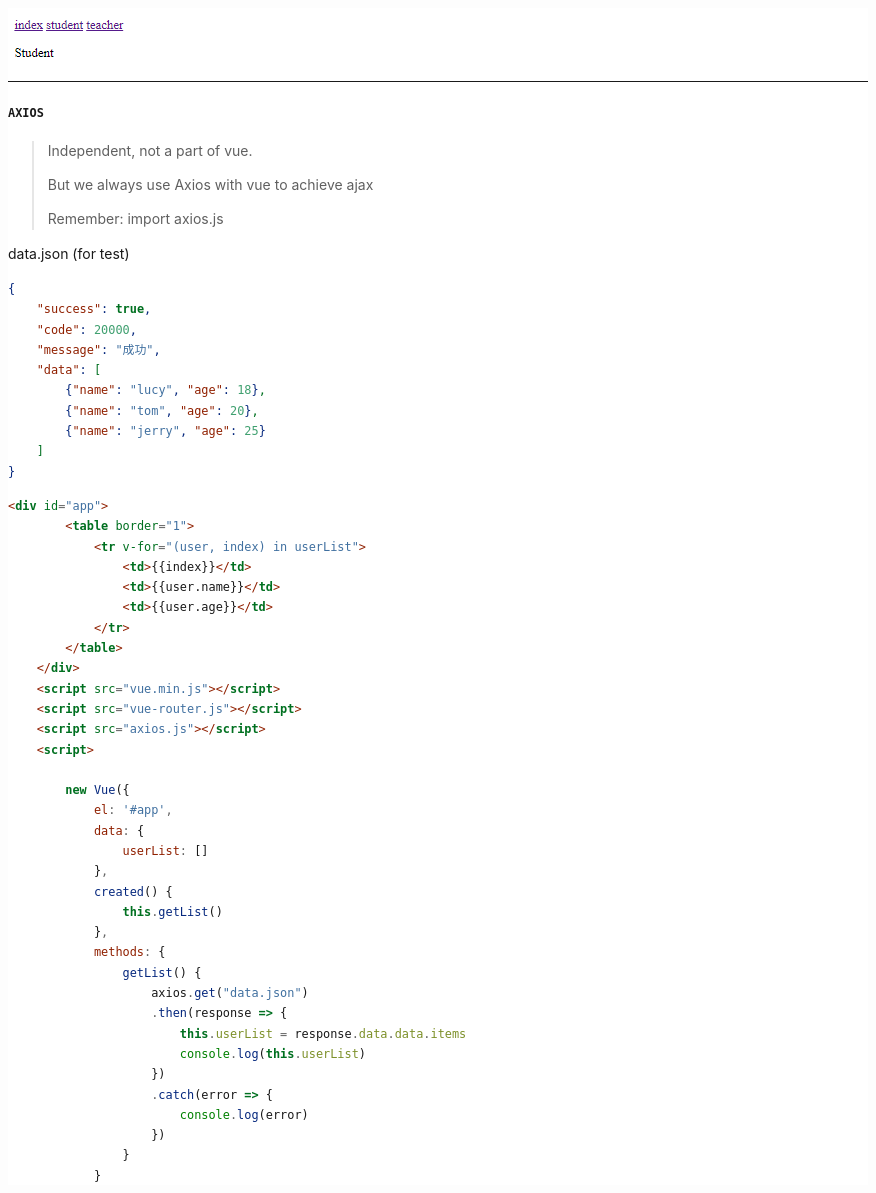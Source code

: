 ![image-20220627224635545](images/image-20220627224635545.png)

-------------------------------

#### `AXIOS`

> Independent, not a part of vue.
>
> But we always use Axios with vue to achieve ajax
>
> Remember: import axios.js



data.json (for test)

```json
{
    "success": true,
    "code": 20000,
    "message": "成功",
    "data": [
        {"name": "lucy", "age": 18},
        {"name": "tom", "age": 20},
        {"name": "jerry", "age": 25}
    ]
}
```

```html
<div id="app">
        <table border="1">
            <tr v-for="(user, index) in userList">
                <td>{{index}}</td>
                <td>{{user.name}}</td>
                <td>{{user.age}}</td>
            </tr>
        </table>
    </div>
    <script src="vue.min.js"></script>
    <script src="vue-router.js"></script>
    <script src="axios.js"></script>
    <script>
        
        new Vue({
            el: '#app',
            data: {
                userList: []
            },
            created() {
                this.getList()
            },
            methods: {
                getList() {
                    axios.get("data.json")
                    .then(response => {
                        this.userList = response.data.data.items
                        console.log(this.userList)
                    })
                    .catch(error => {
                        console.log(error)
                    })
                }
            }
```